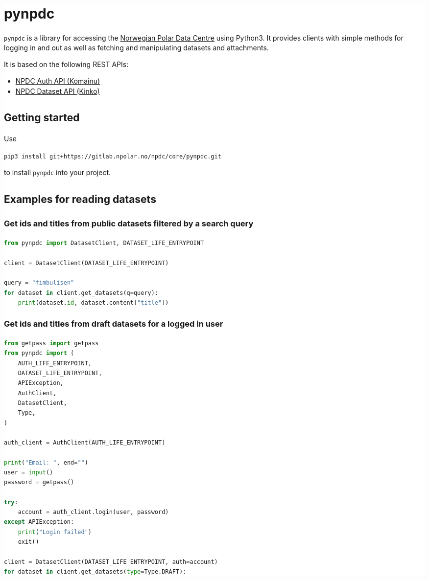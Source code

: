 # pynpdc

`pynpdc` is a library for accessing the
[Norwegian Polar Data Centre](https://data.npolar.no/) using Python3. It
provides clients with simple methods for logging in and out as well as fetching
and manipulating datasets and attachments.

It is based on the following REST APIs:

- [NPDC Auth API (Komainu)](https://beta.data.npolar.no/-/docs/auth)
- [NPDC Dataset API (Kinko)](https://beta.data.npolar.no/-/docs/dataset/)

## Getting started

Use

```
pip3 install git+https://gitlab.npolar.no/npdc/core/pynpdc.git
```

to install `pynpdc` into your project.

## Examples for reading datasets

### Get ids and titles from public datasets filtered by a search query

```py
from pynpdc import DatasetClient, DATASET_LIFE_ENTRYPOINT

client = DatasetClient(DATASET_LIFE_ENTRYPOINT)

query = "fimbulisen"
for dataset in client.get_datasets(q=query):
    print(dataset.id, dataset.content["title"])
```

### Get ids and titles from draft datasets for a logged in user

```py
from getpass import getpass
from pynpdc import (
    AUTH_LIFE_ENTRYPOINT,
    DATASET_LIFE_ENTRYPOINT,
    APIException,
    AuthClient,
    DatasetClient,
    Type,
)

auth_client = AuthClient(AUTH_LIFE_ENTRYPOINT)

print("Email: ", end="")
user = input()
password = getpass()

try:
    account = auth_client.login(user, password)
except APIException:
    print("Login failed")
    exit()

client = DatasetClient(DATASET_LIFE_ENTRYPOINT, auth=account)
for dataset in client.get_datasets(type=Type.DRAFT):
```
